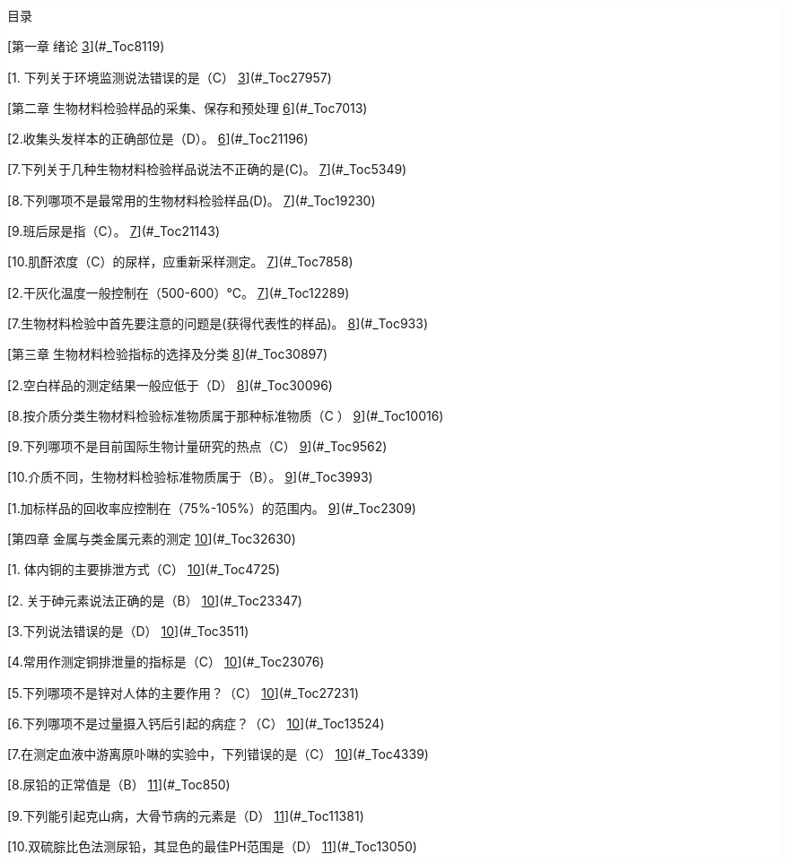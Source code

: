 目录

[第一章 绪论 [3](#_Toc8119)](#_Toc8119)

[1. 下列关于环境监测说法错误的是（C） [3](#_Toc27957)](#_Toc27957)

[第二章 生物材料检验样品的采集、保存和预处理 [6](#_Toc7013)](#_Toc7013)

[2.收集头发样本的正确部位是（D）。 [6](#_Toc21196)](#_Toc21196)

[7.下列关于几种生物材料检验样品说法不正确的是(C)。
[7](#_Toc5349)](#_Toc5349)

[8.下列哪项不是最常用的生物材料检验样品(D)。
[7](#_Toc19230)](#_Toc19230)

[9.班后尿是指（C）。 [7](#_Toc21143)](#_Toc21143)

[10.肌酐浓度（C）的尿样，应重新采样测定。 [7](#_Toc7858)](#_Toc7858)

[2.干灰化温度一般控制在（500-600）℃。 [7](#_Toc12289)](#_Toc12289)

[7.生物材料检验中首先要注意的问题是(获得代表性的样品)。
[8](#_Toc933)](#_Toc933)

[第三章 生物材料检验指标的选择及分类 [8](#_Toc30897)](#_Toc30897)

[2.空白样品的测定结果一般应低于（D） [8](#_Toc30096)](#_Toc30096)

[8.按介质分类生物材料检验标准物质属于那种标准物质（C ）
[9](#_Toc10016)](#_Toc10016)

[9.下列哪项不是目前国际生物计量研究的热点（C）
[9](#_Toc9562)](#_Toc9562)

[10.介质不同，生物材料检验标准物质属于（B）。 [9](#_Toc3993)](#_Toc3993)

[1.加标样品的回收率应控制在（75%-105%）的范围内。
[9](#_Toc2309)](#_Toc2309)

[第四章 金属与类金属元素的测定 [10](#_Toc32630)](#_Toc32630)

[1. 体内铜的主要排泄方式（C） [10](#_Toc4725)](#_Toc4725)

[2. 关于砷元素说法正确的是（B） [10](#_Toc23347)](#_Toc23347)

[3.下列说法错误的是（D） [10](#_Toc3511)](#_Toc3511)

[4.常用作测定铜排泄量的指标是（C） [10](#_Toc23076)](#_Toc23076)

[5.下列哪项不是锌对人体的主要作用？（C） [10](#_Toc27231)](#_Toc27231)

[6.下列哪项不是过量摄入钙后引起的病症？（C）
[10](#_Toc13524)](#_Toc13524)

[7.在测定血液中游离原卟啉的实验中，下列错误的是（C）
[10](#_Toc4339)](#_Toc4339)

[8.尿铅的正常值是（B） [11](#_Toc850)](#_Toc850)

[9.下列能引起克山病，大骨节病的元素是（D） [11](#_Toc11381)](#_Toc11381)

[10.双硫腙比色法测尿铅，其显色的最佳PH范围是（D）
[11](#_Toc13050)](#_Toc13050)
